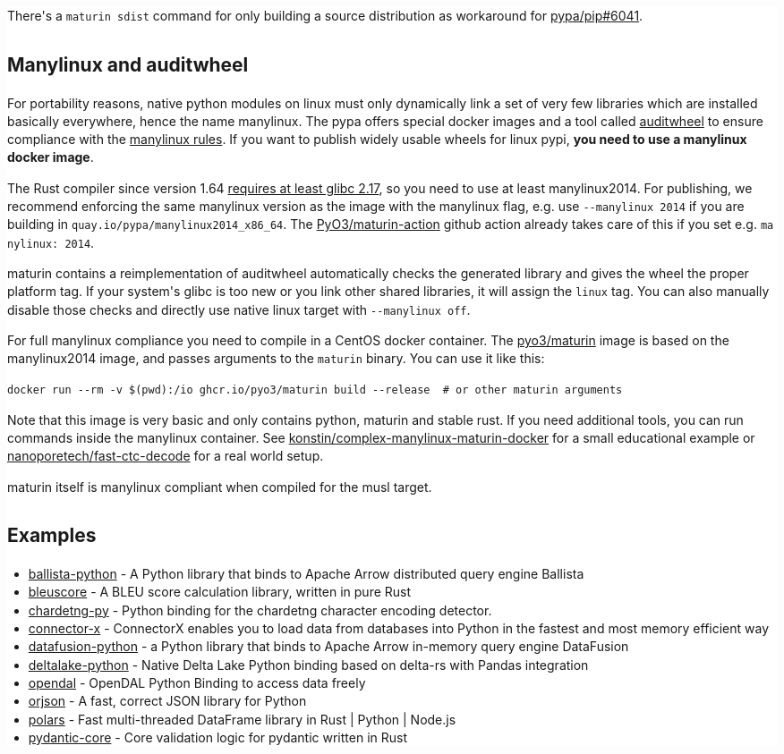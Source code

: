 There's a `maturin sdist` command for only building a source distribution as workaround for [pypa/pip#6041](https://github.com/pypa/pip/issues/6041).

## Manylinux and auditwheel

For portability reasons, native python modules on linux must only dynamically link a set of very few libraries which are installed basically everywhere, hence the name manylinux.
The pypa offers special docker images and a tool called [auditwheel](https://github.com/pypa/auditwheel/) to ensure compliance with the [manylinux rules](https://peps.python.org/pep-0599/#the-manylinux2014-policy).
If you want to publish widely usable wheels for linux pypi, **you need to use a manylinux docker image**.

The Rust compiler since version 1.64 [requires at least glibc 2.17](https://blog.rust-lang.org/2022/08/01/Increasing-glibc-kernel-requirements.html), so you need to use at least manylinux2014.
For publishing, we recommend enforcing the same manylinux version as the image with the manylinux flag, e.g. use `--manylinux 2014` if you are building in `quay.io/pypa/manylinux2014_x86_64`.
The [PyO3/maturin-action](https://github.com/PyO3/maturin-action) github action already takes care of this if you set e.g. `manylinux: 2014`.

maturin contains a reimplementation of auditwheel automatically checks the generated library and gives the wheel the proper platform tag.
If your system's glibc is too new or you link other shared libraries, it will assign the `linux` tag.
You can also manually disable those checks and directly use native linux target with `--manylinux off`.

For full manylinux compliance you need to compile in a CentOS docker container. The [pyo3/maturin](https://ghcr.io/pyo3/maturin) image is based on the manylinux2014 image,
and passes arguments to the `maturin` binary. You can use it like this:

```
docker run --rm -v $(pwd):/io ghcr.io/pyo3/maturin build --release  # or other maturin arguments
```

Note that this image is very basic and only contains python, maturin and stable rust. If you need additional tools, you can run commands inside the manylinux container.
See [konstin/complex-manylinux-maturin-docker](https://github.com/konstin/complex-manylinux-maturin-docker) for a small educational example or [nanoporetech/fast-ctc-decode](https://github.com/nanoporetech/fast-ctc-decode/blob/b226ea0f2b2f4f474eff47349703d57d2ea4801b/.github/workflows/publish.yml) for a real world setup.

maturin itself is manylinux compliant when compiled for the musl target.

## Examples

- [ballista-python](https://github.com/apache/arrow-ballista-python) - A Python library that binds to Apache Arrow distributed query engine Ballista
- [bleuscore](https://github.com/shenxiangzhuang/bleuscore) - A BLEU score calculation library, written in pure Rust
- [chardetng-py](https://github.com/john-parton/chardetng-py) - Python binding for the chardetng character encoding detector.
- [connector-x](https://github.com/sfu-db/connector-x/tree/main/connectorx-python) - ConnectorX enables you to load data from databases into Python in the fastest and most memory efficient way
- [datafusion-python](https://github.com/apache/arrow-datafusion-python) - a Python library that binds to Apache Arrow in-memory query engine DataFusion
- [deltalake-python](https://github.com/delta-io/delta-rs/tree/main/python) - Native Delta Lake Python binding based on delta-rs with Pandas integration
- [opendal](https://github.com/apache/incubator-opendal/tree/main/bindings/python) - OpenDAL Python Binding to access data freely
- [orjson](https://github.com/ijl/orjson) - A fast, correct JSON library for Python
- [polars](https://github.com/pola-rs/polars/tree/master/py-polars) - Fast multi-threaded DataFrame library in Rust | Python | Node.js
- [pydantic-core](https://github.com/pydantic/pydantic-core) - Core validation logic for pydantic written in Rust